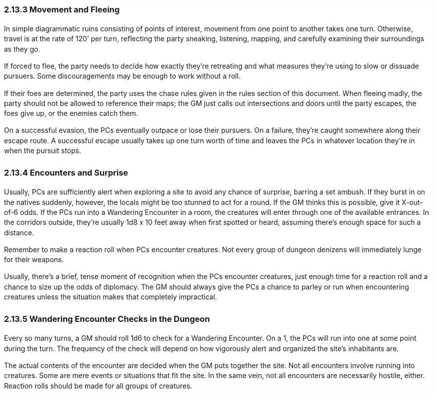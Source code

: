 ### 2.13.3 Movement and Fleeing

In simple diagrammatic ruins consisting of points of interest, movement from one point to another takes one turn.
Otherwise, travel is at the rate of 120’ per turn, reflecting the party sneaking, listening, mapping, and carefully examining their surroundings as they go.

If forced to flee, the party needs to decide how exactly they’re retreating and what measures they’re using to slow or dissuade pursuers.
Some discouragements may be enough to work without a roll.

If their foes are determined, the party uses the chase rules given in the rules section of this document.
When fleeing madly, the party should not be allowed to reference their maps; the GM just calls out intersections and doors until the party escapes, the foes give up, or the enemies catch them.

On a successful evasion, the PCs eventually outpace or lose their pursuers.
On a failure, they’re caught somewhere along their escape route.
A successful escape usually takes up one turn worth of time and leaves the PCs in whatever location they’re in when the pursuit stops.

### 2.13.4 Encounters and Surprise

Usually, PCs are sufficiently alert when exploring a site to avoid any chance of surprise, barring a set ambush.
If they burst in on the natives suddenly, however, the locals might be too stunned to act for a round.
If the GM thinks this is possible, give it X-out-of-6 odds.
If the PCs run into a Wandering Encounter in a room, the creatures will enter through one of the available entrances.
In the corridors outside, they’re usually 1d8 x 10 feet away when first spotted or heard, assuming there’s enough space for such a distance.

Remember to make a reaction roll when PCs encounter creatures.
Not every group of dungeon denizens will immediately lunge for their weapons.

Usually, there’s a brief, tense moment of recognition when the PCs encounter creatures, just enough time for a reaction roll and a chance to size up the odds of diplomacy.
The GM should always give the PCs a chance to parley or run when encountering creatures unless the situation makes that completely impractical.

### 2.13.5 Wandering Encounter Checks in the Dungeon

Every so many turns, a GM should roll 1d6 to check for a Wandering Encounter.
On a 1, the PCs will run into one at some point during the turn.
The frequency of the check will depend on how vigorously alert and organized the site’s inhabitants are.

The actual contents of the encounter are decided when the GM puts together the site.
Not all encounters involve running into creatures.
Some are mere events or situations that fit the site.
In the same vein, not all encounters are necessarily hostile, either.
Reaction rolls should be made for all groups of creatures.
